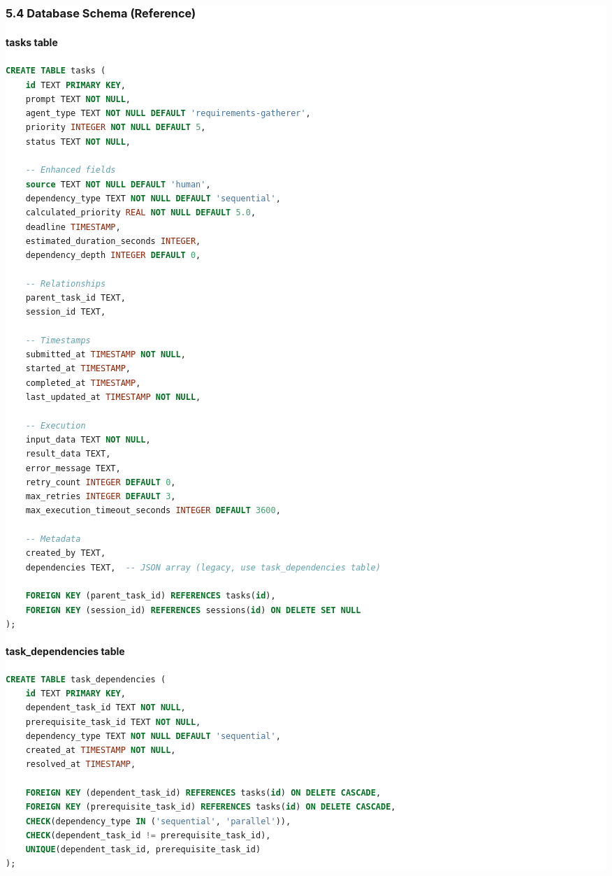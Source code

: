 ### 5.4 Database Schema (Reference)

#### tasks table
```sql
CREATE TABLE tasks (
    id TEXT PRIMARY KEY,
    prompt TEXT NOT NULL,
    agent_type TEXT NOT NULL DEFAULT 'requirements-gatherer',
    priority INTEGER NOT NULL DEFAULT 5,
    status TEXT NOT NULL,

    -- Enhanced fields
    source TEXT NOT NULL DEFAULT 'human',
    dependency_type TEXT NOT NULL DEFAULT 'sequential',
    calculated_priority REAL NOT NULL DEFAULT 5.0,
    deadline TIMESTAMP,
    estimated_duration_seconds INTEGER,
    dependency_depth INTEGER DEFAULT 0,

    -- Relationships
    parent_task_id TEXT,
    session_id TEXT,

    -- Timestamps
    submitted_at TIMESTAMP NOT NULL,
    started_at TIMESTAMP,
    completed_at TIMESTAMP,
    last_updated_at TIMESTAMP NOT NULL,

    -- Execution
    input_data TEXT NOT NULL,
    result_data TEXT,
    error_message TEXT,
    retry_count INTEGER DEFAULT 0,
    max_retries INTEGER DEFAULT 3,
    max_execution_timeout_seconds INTEGER DEFAULT 3600,

    -- Metadata
    created_by TEXT,
    dependencies TEXT,  -- JSON array (legacy, use task_dependencies table)

    FOREIGN KEY (parent_task_id) REFERENCES tasks(id),
    FOREIGN KEY (session_id) REFERENCES sessions(id) ON DELETE SET NULL
);
```

#### task_dependencies table
```sql
CREATE TABLE task_dependencies (
    id TEXT PRIMARY KEY,
    dependent_task_id TEXT NOT NULL,
    prerequisite_task_id TEXT NOT NULL,
    dependency_type TEXT NOT NULL DEFAULT 'sequential',
    created_at TIMESTAMP NOT NULL,
    resolved_at TIMESTAMP,

    FOREIGN KEY (dependent_task_id) REFERENCES tasks(id) ON DELETE CASCADE,
    FOREIGN KEY (prerequisite_task_id) REFERENCES tasks(id) ON DELETE CASCADE,
    CHECK(dependency_type IN ('sequential', 'parallel')),
    CHECK(dependent_task_id != prerequisite_task_id),
    UNIQUE(dependent_task_id, prerequisite_task_id)
);
```
